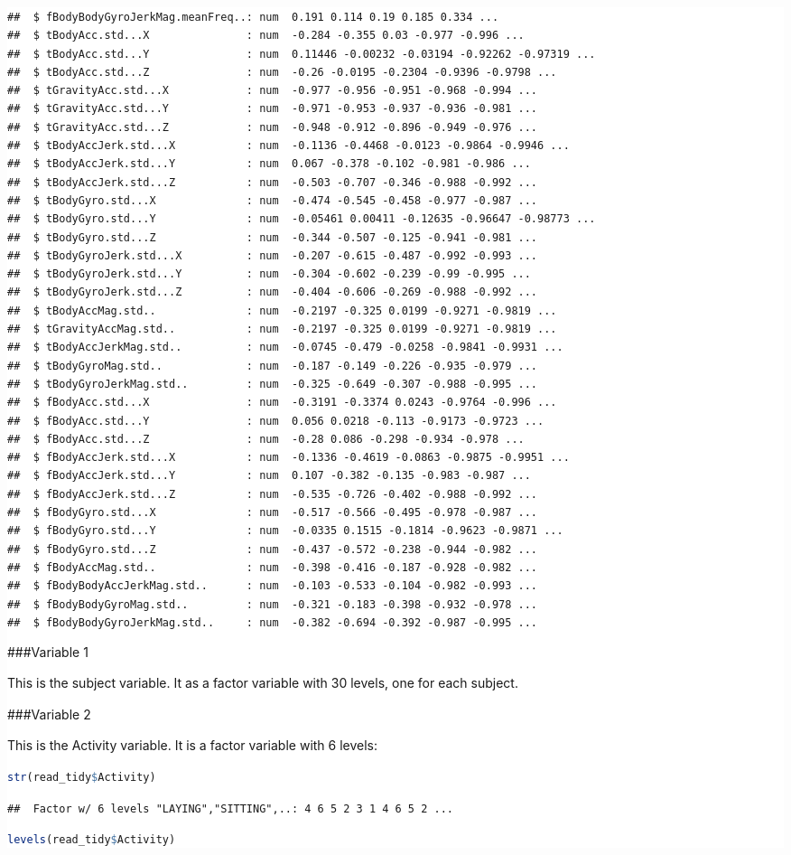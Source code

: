 ```
##  $ fBodyBodyGyroJerkMag.meanFreq..: num  0.191 0.114 0.19 0.185 0.334 ...
##  $ tBodyAcc.std...X               : num  -0.284 -0.355 0.03 -0.977 -0.996 ...
##  $ tBodyAcc.std...Y               : num  0.11446 -0.00232 -0.03194 -0.92262 -0.97319 ...
##  $ tBodyAcc.std...Z               : num  -0.26 -0.0195 -0.2304 -0.9396 -0.9798 ...
##  $ tGravityAcc.std...X            : num  -0.977 -0.956 -0.951 -0.968 -0.994 ...
##  $ tGravityAcc.std...Y            : num  -0.971 -0.953 -0.937 -0.936 -0.981 ...
##  $ tGravityAcc.std...Z            : num  -0.948 -0.912 -0.896 -0.949 -0.976 ...
##  $ tBodyAccJerk.std...X           : num  -0.1136 -0.4468 -0.0123 -0.9864 -0.9946 ...
##  $ tBodyAccJerk.std...Y           : num  0.067 -0.378 -0.102 -0.981 -0.986 ...
##  $ tBodyAccJerk.std...Z           : num  -0.503 -0.707 -0.346 -0.988 -0.992 ...
##  $ tBodyGyro.std...X              : num  -0.474 -0.545 -0.458 -0.977 -0.987 ...
##  $ tBodyGyro.std...Y              : num  -0.05461 0.00411 -0.12635 -0.96647 -0.98773 ...
##  $ tBodyGyro.std...Z              : num  -0.344 -0.507 -0.125 -0.941 -0.981 ...
##  $ tBodyGyroJerk.std...X          : num  -0.207 -0.615 -0.487 -0.992 -0.993 ...
##  $ tBodyGyroJerk.std...Y          : num  -0.304 -0.602 -0.239 -0.99 -0.995 ...
##  $ tBodyGyroJerk.std...Z          : num  -0.404 -0.606 -0.269 -0.988 -0.992 ...
##  $ tBodyAccMag.std..              : num  -0.2197 -0.325 0.0199 -0.9271 -0.9819 ...
##  $ tGravityAccMag.std..           : num  -0.2197 -0.325 0.0199 -0.9271 -0.9819 ...
##  $ tBodyAccJerkMag.std..          : num  -0.0745 -0.479 -0.0258 -0.9841 -0.9931 ...
##  $ tBodyGyroMag.std..             : num  -0.187 -0.149 -0.226 -0.935 -0.979 ...
##  $ tBodyGyroJerkMag.std..         : num  -0.325 -0.649 -0.307 -0.988 -0.995 ...
##  $ fBodyAcc.std...X               : num  -0.3191 -0.3374 0.0243 -0.9764 -0.996 ...
##  $ fBodyAcc.std...Y               : num  0.056 0.0218 -0.113 -0.9173 -0.9723 ...
##  $ fBodyAcc.std...Z               : num  -0.28 0.086 -0.298 -0.934 -0.978 ...
##  $ fBodyAccJerk.std...X           : num  -0.1336 -0.4619 -0.0863 -0.9875 -0.9951 ...
##  $ fBodyAccJerk.std...Y           : num  0.107 -0.382 -0.135 -0.983 -0.987 ...
##  $ fBodyAccJerk.std...Z           : num  -0.535 -0.726 -0.402 -0.988 -0.992 ...
##  $ fBodyGyro.std...X              : num  -0.517 -0.566 -0.495 -0.978 -0.987 ...
##  $ fBodyGyro.std...Y              : num  -0.0335 0.1515 -0.1814 -0.9623 -0.9871 ...
##  $ fBodyGyro.std...Z              : num  -0.437 -0.572 -0.238 -0.944 -0.982 ...
##  $ fBodyAccMag.std..              : num  -0.398 -0.416 -0.187 -0.928 -0.982 ...
##  $ fBodyBodyAccJerkMag.std..      : num  -0.103 -0.533 -0.104 -0.982 -0.993 ...
##  $ fBodyBodyGyroMag.std..         : num  -0.321 -0.183 -0.398 -0.932 -0.978 ...
##  $ fBodyBodyGyroJerkMag.std..     : num  -0.382 -0.694 -0.392 -0.987 -0.995 ...
```

###Variable 1 

This is the subject variable. It as a factor variable with 30 levels, one for each subject.

###Variable 2

This is the Activity variable. It is a factor variable with 6 levels:


```r
str(read_tidy$Activity)
```

```
##  Factor w/ 6 levels "LAYING","SITTING",..: 4 6 5 2 3 1 4 6 5 2 ...
```

```r
levels(read_tidy$Activity)
```
